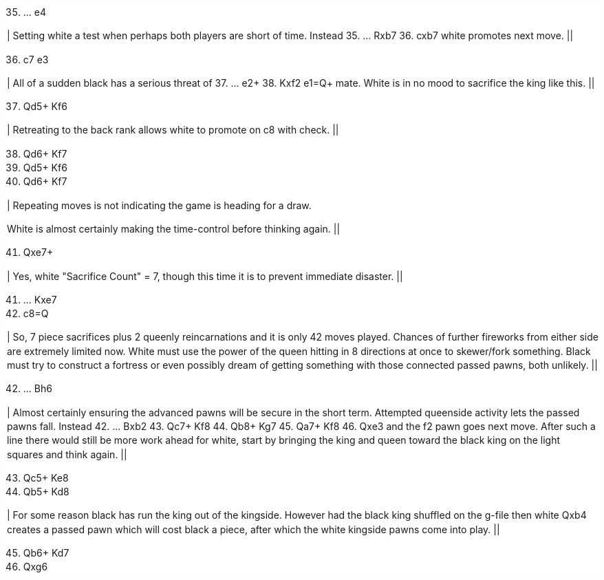 35. ... e4

| Setting white a test when perhaps both players are short of time.
Instead 35. ... Rxb7 36. cxb7 white promotes next move. ||

36. c7 e3

| All of a sudden black has a serious threat of 37. ... e2+ 38. Kxf2 e1=Q+ mate.
White is in no mood to sacrifice the king like this. ||

37. Qd5+ Kf6

| Retreating to the back rank allows white to promote on c8 with check. ||

38. Qd6+ Kf7
39. Qd5+ Kf6
40. Qd6+ Kf7

| Repeating moves is not indicating the game is heading for a draw.

White is almost certainly making the time-control before thinking again. ||

41. Qxe7+

| Yes, white "Sacrifice Count" = 7, though this time it is to prevent immediate disaster. ||

41. ... Kxe7
42. c8=Q

| So, 7 piece sacrifices plus 2 queenly reincarnations and it is only 42 moves played.
Chances of further fireworks from either side are extremely limited now.
White must use the power of the queen hitting in 8 directions at once to skewer/fork something.
Black must try to construct a fortress or even possibly dream of getting something with those connected passed pawns, both unlikely. ||

42. ... Bh6

| Almost certainly ensuring the advanced pawns will be secure in the short term.
Attempted queenside activity lets the passed pawns fall.
Instead 42. ... Bxb2 43. Qc7+ Kf8 44. Qb8+ Kg7 45. Qa7+ Kf8 46. Qxe3 and the f2 pawn goes next move.
After such a line there would still be more work ahead for white, start by bringing the king and queen toward the black king on the light squares and think again. ||

43. Qc5+ Ke8
44. Qb5+ Kd8

| For some reason black has run the king out of the kingside.
However had the black king shuffled on the g-file then white Qxb4 creates a passed pawn which will cost black a piece, after which the white kingside pawns come into play. ||

45. Qb6+ Kd7
46. Qxg6
